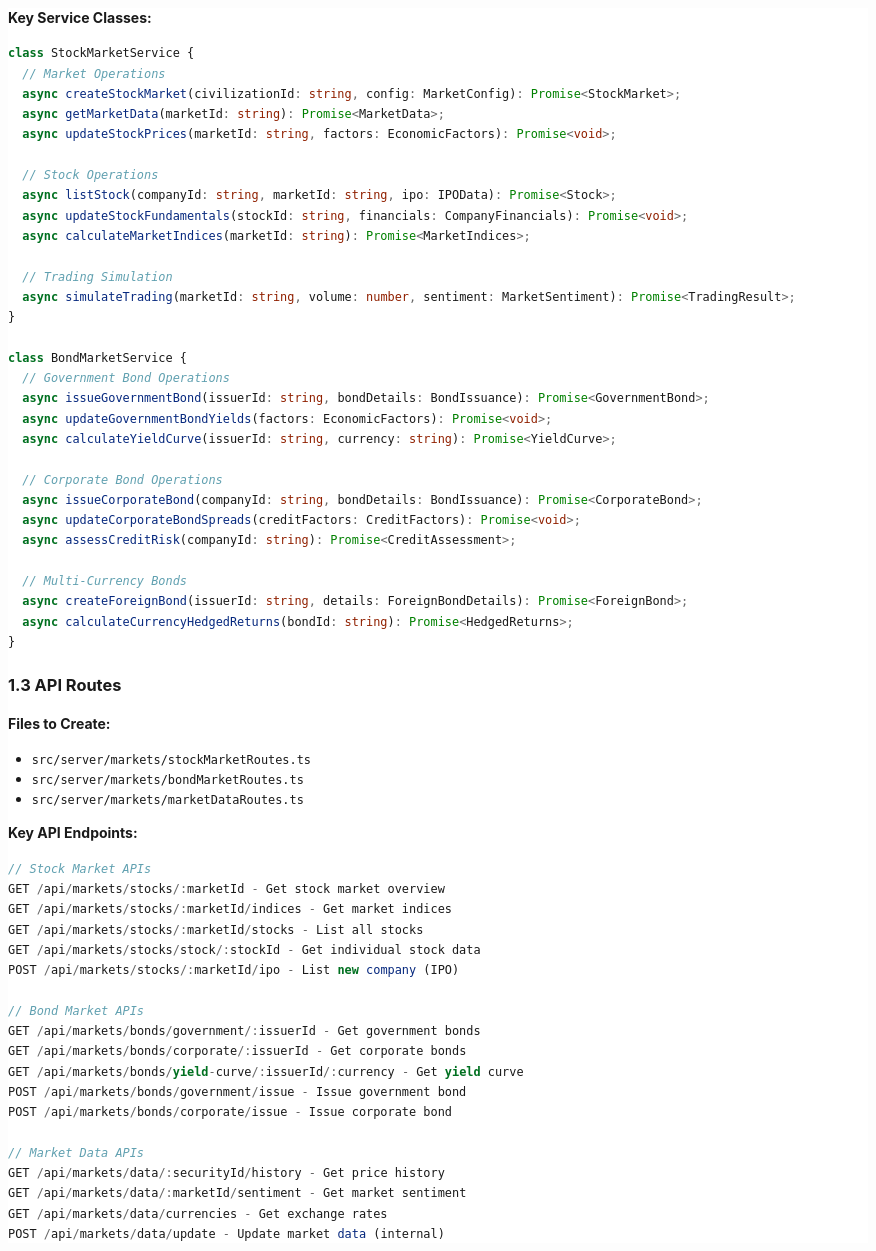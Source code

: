 **Key Service Classes:**
```typescript
class StockMarketService {
  // Market Operations
  async createStockMarket(civilizationId: string, config: MarketConfig): Promise<StockMarket>;
  async getMarketData(marketId: string): Promise<MarketData>;
  async updateStockPrices(marketId: string, factors: EconomicFactors): Promise<void>;
  
  // Stock Operations
  async listStock(companyId: string, marketId: string, ipo: IPOData): Promise<Stock>;
  async updateStockFundamentals(stockId: string, financials: CompanyFinancials): Promise<void>;
  async calculateMarketIndices(marketId: string): Promise<MarketIndices>;
  
  // Trading Simulation
  async simulateTrading(marketId: string, volume: number, sentiment: MarketSentiment): Promise<TradingResult>;
}

class BondMarketService {
  // Government Bond Operations
  async issueGovernmentBond(issuerId: string, bondDetails: BondIssuance): Promise<GovernmentBond>;
  async updateGovernmentBondYields(factors: EconomicFactors): Promise<void>;
  async calculateYieldCurve(issuerId: string, currency: string): Promise<YieldCurve>;
  
  // Corporate Bond Operations
  async issueCorporateBond(companyId: string, bondDetails: BondIssuance): Promise<CorporateBond>;
  async updateCorporateBondSpreads(creditFactors: CreditFactors): Promise<void>;
  async assessCreditRisk(companyId: string): Promise<CreditAssessment>;
  
  // Multi-Currency Bonds
  async createForeignBond(issuerId: string, details: ForeignBondDetails): Promise<ForeignBond>;
  async calculateCurrencyHedgedReturns(bondId: string): Promise<HedgedReturns>;
}
```

### **1.3 API Routes**
**Files to Create:**
- `src/server/markets/stockMarketRoutes.ts`
- `src/server/markets/bondMarketRoutes.ts`
- `src/server/markets/marketDataRoutes.ts`

**Key API Endpoints:**
```typescript
// Stock Market APIs
GET /api/markets/stocks/:marketId - Get stock market overview
GET /api/markets/stocks/:marketId/indices - Get market indices
GET /api/markets/stocks/:marketId/stocks - List all stocks
GET /api/markets/stocks/stock/:stockId - Get individual stock data
POST /api/markets/stocks/:marketId/ipo - List new company (IPO)

// Bond Market APIs
GET /api/markets/bonds/government/:issuerId - Get government bonds
GET /api/markets/bonds/corporate/:issuerId - Get corporate bonds
GET /api/markets/bonds/yield-curve/:issuerId/:currency - Get yield curve
POST /api/markets/bonds/government/issue - Issue government bond
POST /api/markets/bonds/corporate/issue - Issue corporate bond

// Market Data APIs
GET /api/markets/data/:securityId/history - Get price history
GET /api/markets/data/:marketId/sentiment - Get market sentiment
GET /api/markets/data/currencies - Get exchange rates
POST /api/markets/data/update - Update market data (internal)
```

